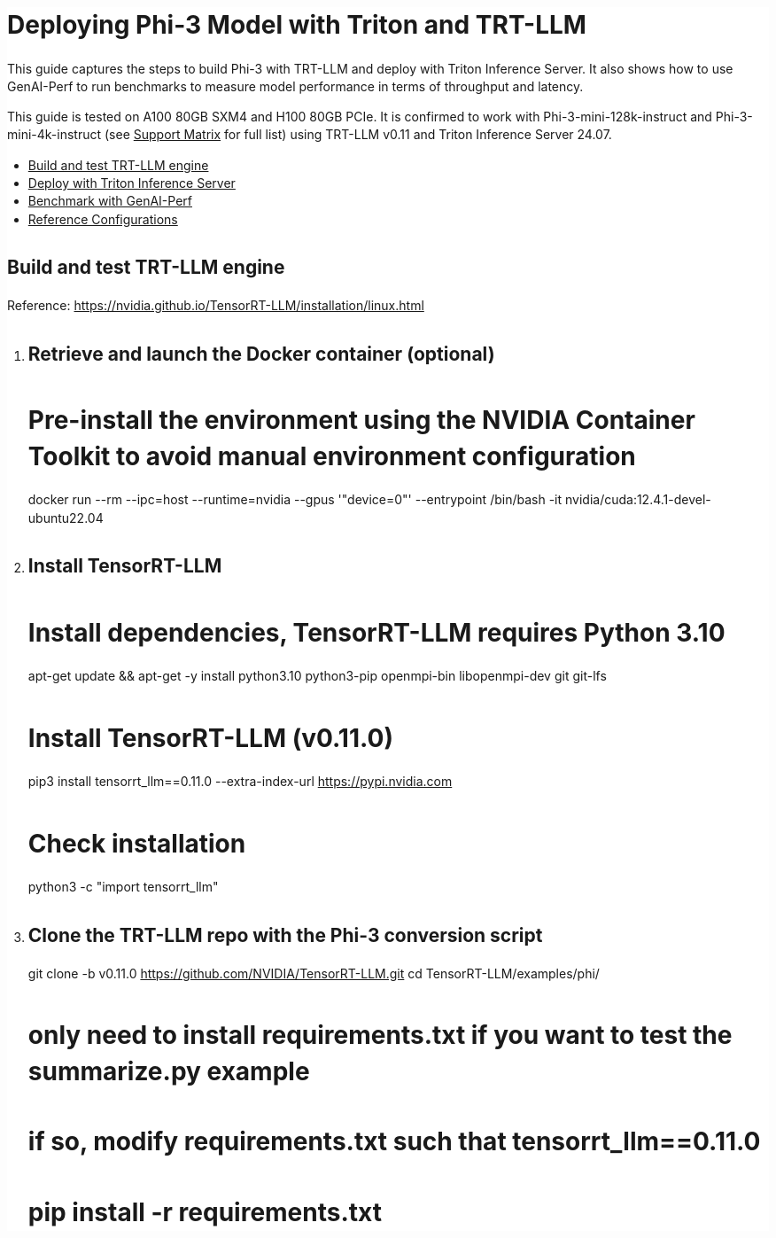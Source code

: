 

# Deploying Phi-3 Model with Triton and TRT-LLM

This guide captures the steps to build Phi-3 with TRT-LLM and deploy with Triton Inference Server. It also shows how to use GenAI-Perf to run benchmarks to measure model performance in terms of throughput and latency.

This guide is tested on A100 80GB SXM4 and H100 80GB PCIe. It is confirmed to work with Phi-3-mini-128k-instruct and Phi-3-mini-4k-instruct (see [Support Matrix](https://github.com/NVIDIA/TensorRT-LLM/tree/main/examples/phi) for full list) using TRT-LLM v0.11 and Triton Inference Server 24.07.

- [Build and test TRT-LLM engine](#build-and-test-trt-llm-engine)
- [Deploy with Triton Inference Server](#deploy-with-triton-inference-server)
- [Benchmark with GenAI-Perf](#benchmark-with-genai-perf)
- [Reference Configurations](#reference-configurations)


## Build and test TRT-LLM engine

Reference: <https://nvidia.github.io/TensorRT-LLM/installation/linux.html>

1. ## Retrieve and launch the Docker container (optional)



    # Pre-install the environment using the NVIDIA Container Toolkit to avoid manual environment configuration
    docker run --rm --ipc=host --runtime=nvidia --gpus '"device=0"' --entrypoint /bin/bash -it nvidia/cuda:12.4.1-devel-ubuntu22.04

2. ## Install TensorRT-LLM



    # Install dependencies, TensorRT-LLM requires Python 3.10
    apt-get update && apt-get -y install python3.10 python3-pip openmpi-bin libopenmpi-dev git git-lfs

    # Install TensorRT-LLM (v0.11.0)
    pip3 install tensorrt_llm==0.11.0 --extra-index-url https://pypi.nvidia.com

    # Check installation
    python3 -c "import tensorrt_llm"

3. ## Clone the TRT-LLM repo with the Phi-3 conversion script



    git clone -b v0.11.0 https://github.com/NVIDIA/TensorRT-LLM.git
    cd TensorRT-LLM/examples/phi/

    # only need to install requirements.txt if you want to test the summarize.py example
    # if so, modify requirements.txt such that tensorrt_llm==0.11.0
    # pip install -r requirements.txt
